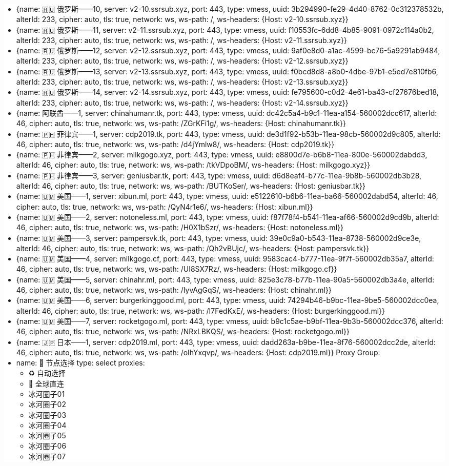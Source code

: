   - {name: 🇷🇺 俄罗斯——10, server: v2-10.ssrsub.xyz, port: 443, type: vmess, uuid: 3b294990-fe29-4d40-8762-0c312378532b, alterId: 233, cipher: auto, tls: true, network: ws, ws-path: /, ws-headers: {Host: v2-10.ssrsub.xyz}}
  - {name: 🇷🇺 俄罗斯——11, server: v2-11.ssrsub.xyz, port: 443, type: vmess, uuid: f10553fc-6dd8-4b85-9091-0972c114a0b2, alterId: 233, cipher: auto, tls: true, network: ws, ws-path: /, ws-headers: {Host: v2-11.ssrsub.xyz}}
  - {name: 🇷🇺 俄罗斯——12, server: v2-12.ssrsub.xyz, port: 443, type: vmess, uuid: 9af0e8d0-a1ac-4599-bc76-5a9291ab9484, alterId: 233, cipher: auto, tls: true, network: ws, ws-path: /, ws-headers: {Host: v2-12.ssrsub.xyz}}
  - {name: 🇷🇺 俄罗斯——13, server: v2-13.ssrsub.xyz, port: 443, type: vmess, uuid: f0bcd8d8-a8b0-4dbe-97b1-e5ed7e810fb6, alterId: 233, cipher: auto, tls: true, network: ws, ws-path: /, ws-headers: {Host: v2-13.ssrsub.xyz}}
  - {name: 🇷🇺 俄罗斯——14, server: v2-14.ssrsub.xyz, port: 443, type: vmess, uuid: fe795600-c0d2-4e61-ba43-cf27676bed18, alterId: 233, cipher: auto, tls: true, network: ws, ws-path: /, ws-headers: {Host: v2-14.ssrsub.xyz}}
  - {name: 阿联酋——1, server: chinahumanr.tk, port: 443, type: vmess, uuid: dc42c5a4-b9c1-11ea-a154-560002dcc617, alterId: 46, cipher: auto, tls: true, network: ws, ws-path: /ZGrKFi1g/, ws-headers: {Host: chinahumanr.tk}}
  - {name: 🇵🇭 菲律宾——1, server: cdp2019.tk, port: 443, type: vmess, uuid: de3d1f92-b53b-11ea-98cb-560002d9c805, alterId: 46, cipher: auto, tls: true, network: ws, ws-path: /d4jYmlw8/, ws-headers: {Host: cdp2019.tk}}
  - {name: 🇵🇭 菲律宾——2, server: milkgogo.xyz, port: 443, type: vmess, uuid: e8800d7e-b6b8-11ea-800e-560002dabdd3, alterId: 46, cipher: auto, tls: true, network: ws, ws-path: /tkVDpoBM/, ws-headers: {Host: milkgogo.xyz}}
  - {name: 🇵🇭 菲律宾——3, server: geniusbar.tk, port: 443, type: vmess, uuid: d6d8eaf4-b77c-11ea-9b8b-560002db3b28, alterId: 46, cipher: auto, tls: true, network: ws, ws-path: /BUTKoSer/, ws-headers: {Host: geniusbar.tk}}
  - {name: 🇺🇲 美国——1, server: xibun.ml, port: 443, type: vmess, uuid: e5122610-b6b6-11ea-ba66-560002dabd54, alterId: 46, cipher: auto, tls: true, network: ws, ws-path: /QyN4r1e6/, ws-headers: {Host: xibun.ml}}
  - {name: 🇺🇲 美国——2, server: notoneless.ml, port: 443, type: vmess, uuid: f87f78f4-b541-11ea-af66-560002d9cd9b, alterId: 46, cipher: auto, tls: true, network: ws, ws-path: /H0X1bSzr/, ws-headers: {Host: notoneless.ml}}
  - {name: 🇺🇲 美国——3, server: pampersvk.tk, port: 443, type: vmess, uuid: 39e0c9a0-b543-11ea-8738-560002d9ce3e, alterId: 46, cipher: auto, tls: true, network: ws, ws-path: /Qh2vBUjc/, ws-headers: {Host: pampersvk.tk}}
  - {name: 🇺🇲 美国——4, server: milkgogo.cf, port: 443, type: vmess, uuid: 9583cac4-b777-11ea-9f7f-560002db35a7, alterId: 46, cipher: auto, tls: true, network: ws, ws-path: /UI8SX7Rz/, ws-headers: {Host: milkgogo.cf}}
  - {name: 🇺🇲 美国——5, server: chinahr.ml, port: 443, type: vmess, uuid: 825e3c78-b77b-11ea-90a5-560002db3a4e, alterId: 46, cipher: auto, tls: true, network: ws, ws-path: /IyvAgGqS/, ws-headers: {Host: chinahr.ml}}
  - {name: 🇺🇲 美国——6, server: burgerkinggood.ml, port: 443, type: vmess, uuid: 74294b46-b9bc-11ea-9be5-560002dcc0ea, alterId: 46, cipher: auto, tls: true, network: ws, ws-path: /I7FedKxE/, ws-headers: {Host: burgerkinggood.ml}}
  - {name: 🇺🇲 美国——7, server: rocketgogo.ml, port: 443, type: vmess, uuid: b9c1c5ae-b9bf-11ea-9b3b-560002dcc376, alterId: 46, cipher: auto, tls: true, network: ws, ws-path: /NRxLBKQS/, ws-headers: {Host: rocketgogo.ml}}
  - {name: 🇯🇵 日本——1, server: cdp2019.ml, port: 443, type: vmess, uuid: dadd263a-b9be-11ea-8f76-560002dcc2de, alterId: 46, cipher: auto, tls: true, network: ws, ws-path: /oIhYxqvp/, ws-headers: {Host: cdp2019.ml}}
Proxy Group:
  - name: 🔰 节点选择
    type: select
    proxies:
      - ♻️ 自动选择
      - 🎯 全球直连
      - 冰河圈子01
      - 冰河圈子02
      - 冰河圈子03
      - 冰河圈子04
      - 冰河圈子05
      - 冰河圈子06
      - 冰河圈子07